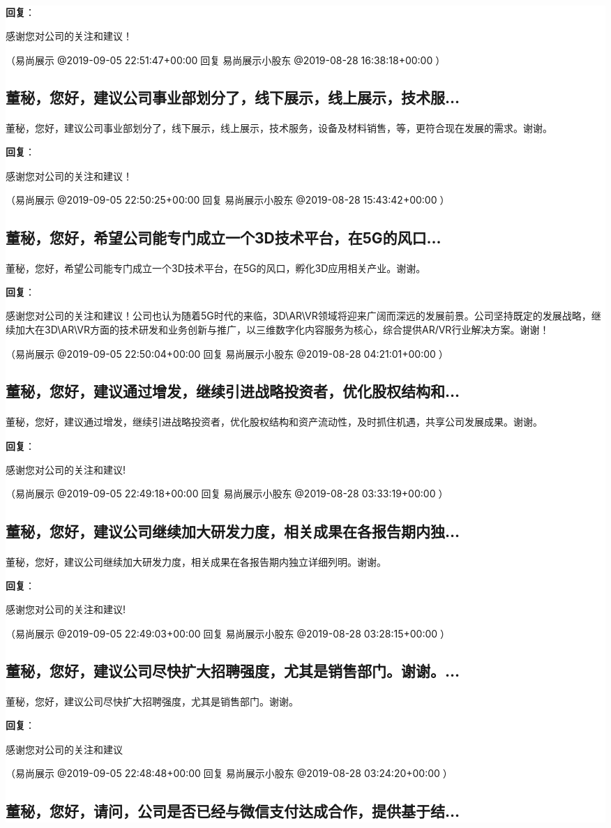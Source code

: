 **回复**：

感谢您对公司的关注和建议！ 

（易尚展示  @2019-09-05 22:51:47+00:00 回复 易尚展示小股东  @2019-08-28 16:38:18+00:00 ）

## 董秘，您好，建议公司事业部划分了，线下展示，线上展示，技术服...

董秘，您好，建议公司事业部划分了，线下展示，线上展示，技术服务，设备及材料销售，等，更符合现在发展的需求。谢谢。

**回复**：

感谢您对公司的关注和建议！ 

（易尚展示  @2019-09-05 22:50:25+00:00 回复 易尚展示小股东  @2019-08-28 15:43:42+00:00 ）

## 董秘，您好，希望公司能专门成立一个3D技术平台，在5G的风口...

董秘，您好，希望公司能专门成立一个3D技术平台，在5G的风口，孵化3D应用相关产业。谢谢。

**回复**：

感谢您对公司的关注和建议！公司也认为随着5G时代的来临，3D\AR\VR领域将迎来广阔而深远的发展前景。公司坚持既定的发展战略，继续加大在3D\AR\VR方面的技术研发和业务创新与推广，以三维数字化内容服务为核心，综合提供AR/VR行业解决方案。谢谢！ 

（易尚展示  @2019-09-05 22:50:04+00:00 回复 易尚展示小股东  @2019-08-28 04:21:01+00:00 ）

## 董秘，您好，建议通过增发，继续引进战略投资者，优化股权结构和...

董秘，您好，建议通过增发，继续引进战略投资者，优化股权结构和资产流动性，及时抓住机遇，共享公司发展成果。谢谢。

**回复**：

感谢您对公司的关注和建议! 

（易尚展示  @2019-09-05 22:49:18+00:00 回复 易尚展示小股东  @2019-08-28 03:33:19+00:00 ）

## 董秘，您好，建议公司继续加大研发力度，相关成果在各报告期内独...

董秘，您好，建议公司继续加大研发力度，相关成果在各报告期内独立详细列明。谢谢。

**回复**：

感谢您对公司的关注和建议! 

（易尚展示  @2019-09-05 22:49:03+00:00 回复 易尚展示小股东  @2019-08-28 03:28:15+00:00 ）

## 董秘，您好，建议公司尽快扩大招聘强度，尤其是销售部门。谢谢。...

董秘，您好，建议公司尽快扩大招聘强度，尤其是销售部门。谢谢。

**回复**：

感谢您对公司的关注和建议 

（易尚展示  @2019-09-05 22:48:48+00:00 回复 易尚展示小股东  @2019-08-28 03:24:20+00:00 ）

## 董秘，您好，请问，公司是否已经与微信支付达成合作，提供基于结...
